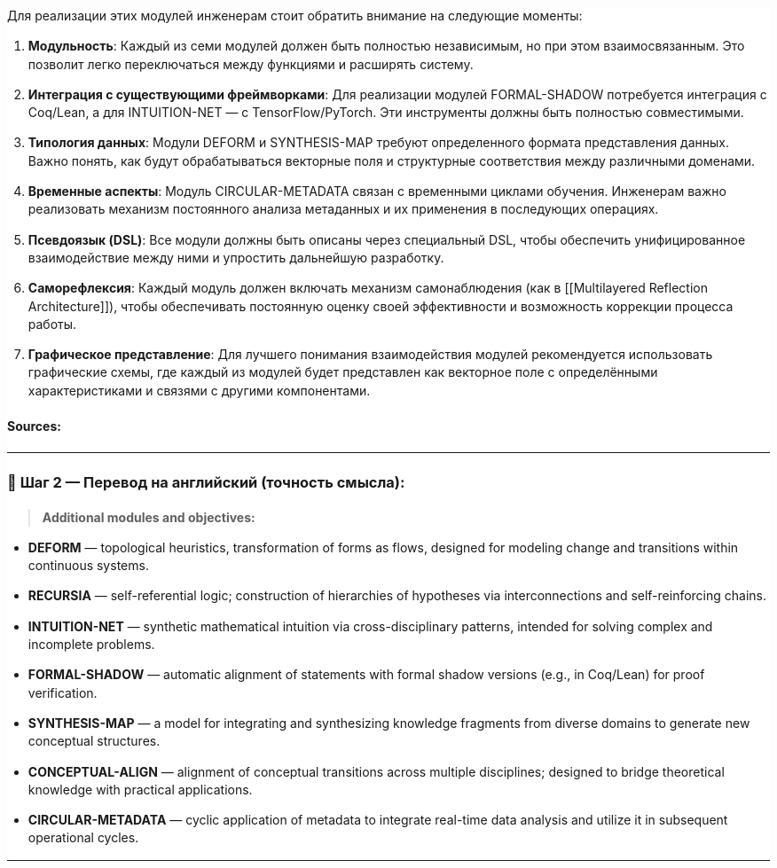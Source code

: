 Для реализации этих модулей инженерам стоит обратить внимание на следующие моменты:

1. **Модульность**: Каждый из семи модулей должен быть полностью независимым, но при этом взаимосвязанным. Это позволит легко переключаться между функциями и расширять систему.

2. **Интеграция с существующими фреймворками**: Для реализации модулей FORMAL-SHADOW потребуется интеграция с Coq/Lean, а для INTUITION-NET — с TensorFlow/PyTorch. Эти инструменты должны быть полностью совместимыми.

3. **Типология данных**: Модули DEFORM и SYNTHESIS-MAP требуют определенного формата представления данных. Важно понять, как будут обрабатываться векторные поля и структурные соответствия между различными доменами.

4. **Временные аспекты**: Модуль CIRCULAR-METADATA связан с временными циклами обучения. Инженерам важно реализовать механизм постоянного анализа метаданных и их применения в последующих операциях.

5. **Псевдоязык (DSL)**: Все модули должны быть описаны через специальный DSL, чтобы обеспечить унифицированное взаимодействие между ними и упростить дальнейшую разработку.

6. **Саморефлексия**: Каждый модуль должен включать механизм самонаблюдения (как в [[Multilayered Reflection Architecture]]), чтобы обеспечивать постоянную оценку своей эффективности и возможность коррекции процесса работы.

7. **Графическое представление**: Для лучшего понимания взаимодействия модулей рекомендуется использовать графические схемы, где каждый из модулей будет представлен как векторное поле с определёнными характеристиками и связями с другими компонентами.

#### Sources:

[^1]: [[Multilayered Reflection Architecture]]
[^2]: [[2 часа обзор проекта]]
[^3]: [[Self-Installation of Artificial Intelligence]]
[^4]: [[Advanced AGI Modules for Dynamic Ontological Processing]]
[^5]: [[Resonant Muscular Network AGI Architecture]]
[^6]: [[AGI Self-Evolution Through Overlay Architecture]]
[^7]: [[Fractal Semantic AGI Architecture]]
[^8]: [[From Jingles to Cognition]]
[^9]: [[Self-Generating Architectures in AGI]]
[^10]: [[Simple Intelligence in AGI Development]]
[^11]: [[DSL of Thought for AGI Reasoning]]
[^12]: [[AGI Reasoning Core Architecture]]
[^13]: [[AGI Creation Layers and Emergence]]
[^14]: [[AGI Language Creation]]
[^15]: [[AGI-on-Demand from Semantic Structures]]
[^16]: [[AGI Architecture Through Vectorial Reasoning]]
[^17]: [[Local AGI Reasoning Engine Architecture]]
[^18]: [[AGI Architecture Through Vectorial Reasoning2]]
[^19]: [[AGI Semantic Unfolding Formats]]
[^20]: [[AGI Cognitive Architecture Principles2]]

---

### 🔹 **Шаг 2 — Перевод на английский (точность смысла):**

> **Additional modules and objectives:**

- **DEFORM** — topological heuristics, transformation of forms as flows, designed for modeling change and transitions within continuous systems.
    
- **RECURSIA** — self-referential logic; construction of hierarchies of hypotheses via interconnections and self-reinforcing chains.
    
- **INTUITION-NET** — synthetic mathematical intuition via cross-disciplinary patterns, intended for solving complex and incomplete problems.
    
- **FORMAL-SHADOW** — automatic alignment of statements with formal shadow versions (e.g., in Coq/Lean) for proof verification.
    
- **SYNTHESIS-MAP** — a model for integrating and synthesizing knowledge fragments from diverse domains to generate new conceptual structures.
    
- **CONCEPTUAL-ALIGN** — alignment of conceptual transitions across multiple disciplines; designed to bridge theoretical knowledge with practical applications.
    
- **CIRCULAR-METADATA** — cyclic application of metadata to integrate real-time data analysis and utilize it in subsequent operational cycles.
    

---
